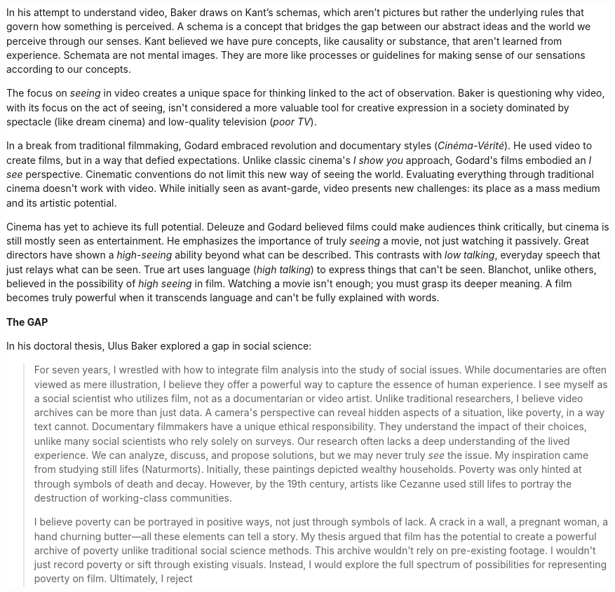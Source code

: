 In his attempt to understand video, Baker draws on Kant’s schemas, which
aren’t pictures but rather the underlying rules that govern how
something is perceived. A schema is a concept that bridges the gap
between our abstract ideas and the world we perceive through our senses.
Kant believed we have pure concepts, like causality or substance, that
aren't learned from experience. Schemata are not mental images. They are
more like processes or guidelines for making sense of our sensations
according to our concepts.

The focus on *seeing* in video creates a unique space for thinking
linked to the act of observation. Baker is questioning why video, with
its focus on the act of seeing, isn't considered a more valuable tool
for creative expression in a society dominated by spectacle (like dream
cinema) and low-quality television (*poor TV*).

In a break from traditional filmmaking, Godard embraced revolution and
documentary styles (*Cinéma-Vérité*). He used video to create films, but
in a way that defied expectations. Unlike classic cinema's *I show you*
approach, Godard's films embodied an *I see* perspective. Cinematic
conventions do not limit this new way of seeing the world. Evaluating
everything through traditional cinema doesn't work with video. While
initially seen as avant-garde, video presents new challenges: its place
as a mass medium and its artistic potential.

Cinema has yet to achieve its full potential. Deleuze and Godard
believed films could make audiences think critically, but cinema is
still mostly seen as entertainment. He emphasizes the importance of
truly *seeing* a movie, not just watching it passively. Great directors
have shown a *high-seeing* ability beyond what can be described. This
contrasts with *low talking*, everyday speech that just relays what can
be seen. True art uses language (*high talking*) to express things that
can't be seen. Blanchot, unlike others, believed in the possibility of
*high seeing* in film. Watching a movie isn't enough; you must grasp its
deeper meaning. A film becomes truly powerful when it transcends
language and can't be fully explained with words.

**The GAP**

In his doctoral thesis, Ulus Baker explored a gap in social science:

> For seven years, I wrestled with how to integrate film analysis into
> the study of social issues. While documentaries are often viewed as
> mere illustration, I believe they offer a powerful way to capture the
> essence of human experience. I see myself as a social scientist who
> utilizes film, not as a documentarian or video artist. Unlike
> traditional researchers, I believe video archives can be more than
> just data. A camera's perspective can reveal hidden aspects of a
> situation, like poverty, in a way text cannot. Documentary filmmakers
> have a unique ethical responsibility. They understand the impact of
> their choices, unlike many social scientists who rely solely on
> surveys. Our research often lacks a deep understanding of the lived
> experience. We can analyze, discuss, and propose solutions, but we may
> never truly *see* the issue. My inspiration came from studying still
> lifes (Naturmorts). Initially, these paintings depicted wealthy
> households. Poverty was only hinted at through symbols of death and
> decay. However, by the 19th century, artists like Cezanne used still
> lifes to portray the destruction of working-class communities.
>
> I believe poverty can be portrayed in positive ways, not just through
> symbols of lack. A crack in a wall, a pregnant woman, a hand churning
> butter—all these elements can tell a story. My thesis argued that film
> has the potential to create a powerful archive of poverty unlike
> traditional social science methods. This archive wouldn't rely on
> pre-existing footage. I wouldn't just record poverty or sift through
> existing visuals. Instead, I would explore the full spectrum of
> possibilities for representing poverty on film. Ultimately, I reject